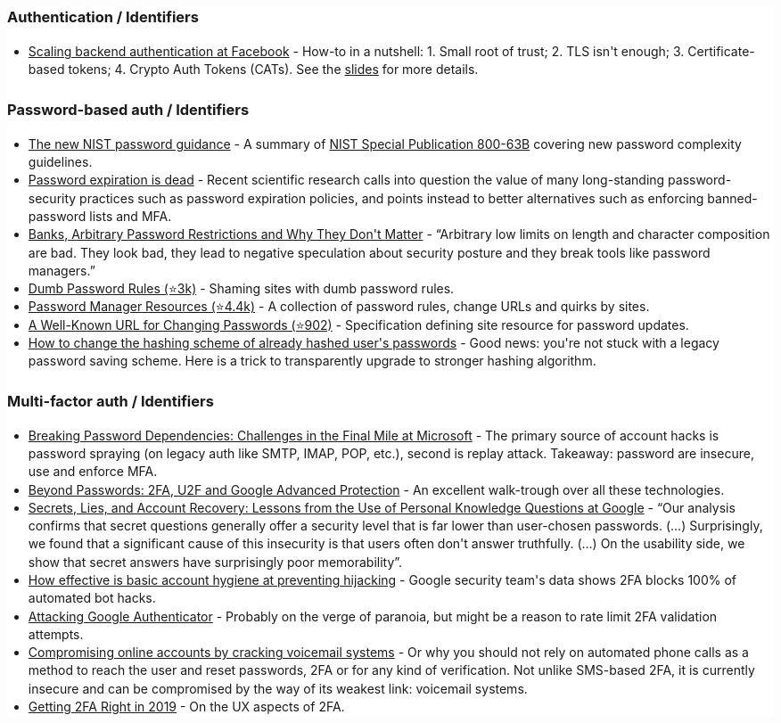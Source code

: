 ### Authentication / Identifiers

*   [Scaling backend authentication at Facebook](https://www.youtube.com/watch?v=kY-Bkv3qxMc) - How-to in a nutshell: 1. Small root of trust; 2. TLS isn't enough; 3. Certificate-based tokens; 4. Crypto Auth Tokens (CATs). See the [slides](https://rwc.iacr.org/2018/Slides/Lewi.pdf) for more details.

### Password-based auth / Identifiers

*   [The new NIST password guidance](https://pciguru.wordpress.com/2019/03/11/the-new-nist-password-guidance/) - A summary of [NIST Special Publication 800-63B](https://pages.nist.gov/800-63-3/sp800-63b.html) covering new password complexity guidelines.
*   [Password expiration is dead](https://techcrunch.com/2019/06/02/password-expiration-is-dead-long-live-your-passwords/) - Recent scientific research calls into question the value of many long-standing password-security practices such as password expiration policies, and points instead to better alternatives such as enforcing banned-password lists and MFA.
*   [Banks, Arbitrary Password Restrictions and Why They Don't Matter](https://www.troyhunt.com/banks-arbitrary-password-restrictions-and-why-they-dont-matter/) - “Arbitrary low limits on length and character composition are bad. They look bad, they lead to negative speculation about security posture and they break tools like password managers.”
*   [Dumb Password Rules (⭐3k)](https://github.com/dumb-password-rules/dumb-password-rules) - Shaming sites with dumb password rules.
*   [Password Manager Resources (⭐4.4k)](https://github.com/apple/password-manager-resources) - A collection of password rules, change URLs and quirks by sites.
*   [A Well-Known URL for Changing Passwords (⭐902)](https://github.com/WICG/change-password-url) - Specification defining site resource for password updates.
*   [How to change the hashing scheme of already hashed user's passwords](https://news.ycombinator.com/item?id=20109360) - Good news: you're not stuck with a legacy password saving scheme. Here is a trick to transparently upgrade to stronger hashing algorithm.

### Multi-factor auth / Identifiers

*   [Breaking Password Dependencies: Challenges in the Final Mile at Microsoft](https://www.youtube.com/watch?v=B_mhJO2qHlQ) - The primary source of account hacks is password spraying (on legacy auth like SMTP, IMAP, POP, etc.), second is replay attack. Takeaway: password are insecure, use and enforce MFA.
*   [Beyond Passwords: 2FA, U2F and Google Advanced Protection](https://www.troyhunt.com/beyond-passwords-2fa-u2f-and-google-advanced-protection/) - An excellent walk-trough over all these technologies.
*   [Secrets, Lies, and Account Recovery: Lessons from the Use of Personal Knowledge Questions at Google](https://static.googleusercontent.com/media/research.google.com/en/us/pubs/archive/43783.pdf) - “Our analysis confirms that secret questions generally offer a security level that is far lower than user-chosen passwords. (…) Surprisingly, we found that a significant cause of this insecurity is that users often don't answer truthfully. (…) On the usability side, we show that secret answers have surprisingly poor memorability”.
*   [How effective is basic account hygiene at preventing hijacking](https://security.googleblog.com/2019/05/new-research-how-effective-is-basic.html) - Google security team's data shows 2FA blocks 100% of automated bot hacks.
*   [Attacking Google Authenticator](https://unix-ninja.com/p/attacking_google_authenticator) - Probably on the verge of paranoia, but might be a reason to rate limit 2FA validation attempts.
*   [Compromising online accounts by cracking voicemail systems](https://www.martinvigo.com/voicemailcracker/) - Or why you should not rely on automated phone calls as a method to reach the user and reset passwords, 2FA or for any kind of verification. Not unlike SMS-based 2FA, it is currently insecure and can be compromised by the way of its weakest link: voicemail systems.
*   [Getting 2FA Right in 2019](https://blog.trailofbits.com/2019/06/20/getting-2fa-right-in-2019/) - On the UX aspects of 2FA.
